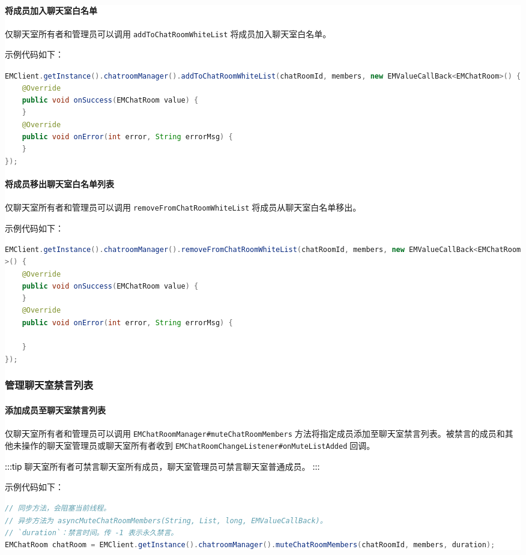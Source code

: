 #### 将成员加入聊天室白名单

仅聊天室所有者和管理员可以调用 `addToChatRoomWhiteList` 将成员加入聊天室白名单。

示例代码如下：

```Java
EMClient.getInstance().chatroomManager().addToChatRoomWhiteList(chatRoomId, members, new EMValueCallBack<EMChatRoom>() {
    @Override
    public void onSuccess(EMChatRoom value) {
    }
    @Override
    public void onError(int error, String errorMsg) {
    }
});
```

#### 将成员移出聊天室白名单列表

仅聊天室所有者和管理员可以调用 `removeFromChatRoomWhiteList` 将成员从聊天室白名单移出。

示例代码如下：

```Java
EMClient.getInstance().chatroomManager().removeFromChatRoomWhiteList(chatRoomId, members, new EMValueCallBack<EMChatRoom>() {
    @Override
    public void onSuccess(EMChatRoom value) {
    }
    @Override
    public void onError(int error, String errorMsg) {

    }
});
```

### 管理聊天室禁言列表

#### 添加成员至聊天室禁言列表

仅聊天室所有者和管理员可以调用 `EMChatRoomManager#muteChatRoomMembers` 方法将指定成员添加至聊天室禁言列表。被禁言的成员和其他未操作的聊天室管理员或聊天室所有者收到 `EMChatRoomChangeListener#onMuteListAdded` 回调。

:::tip
聊天室所有者可禁言聊天室所有成员，聊天室管理员可禁言聊天室普通成员。
:::

示例代码如下：

```Java
// 同步方法，会阻塞当前线程。
// 异步方法为 asyncMuteChatRoomMembers(String, List, long, EMValueCallBack)。
// `duration`：禁言时间。传 -1 表示永久禁言。
EMChatRoom chatRoom = EMClient.getInstance().chatroomManager().muteChatRoomMembers(chatRoomId, members, duration);
```

